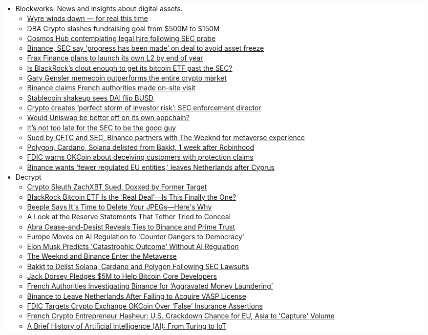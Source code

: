 - Blockworks: News and insights about digital assets.
  - [Wyre winds down — for real this time](https://blockworks.co/news/wyre-winds-down)
  - [DBA Crypto slashes fundraising goal from $500M to $150M](https://blockworks.co/news/dba-crypto-slashes-fundraising-goal)
  - [Cosmos Hub contemplating legal hire following SEC probe](https://blockworks.co/news/cosmos-hub-contemplating-legal-hire)
  - [Binance, SEC say ‘progress has been made’ on deal to avoid asset freeze](https://blockworks.co/news/binance-sec-asset-freeze-deal)
  - [Frax Finance plans to launch its own L2 by end of year](https://blockworks.co/news/frax-finance-launching-l2)
  - [Is BlackRock’s clout enough to get its bitcoin ETF past the SEC?](https://blockworks.co/news/blackrock-clout-bitcoin-etf-approval)
  - [Gary Gensler memecoin outperforms the entire crypto market](https://blockworks.co/news/gensler-memecoin-outperforms-market)
  - [Binance claims French authorities made on-site visit](https://blockworks.co/news/binance-france-on-site-visit)
  - [Stablecoin shakeup sees DAI flip BUSD](https://blockworks.co/news/dai-flips-busd)
  - [Crypto creates ‘perfect storm of investor risk’: SEC enforcement director](https://blockworks.co/news/crypto-perfect-storm-investor-risk)
  - [Would Uniswap be better off on its own appchain?](https://blockworks.co/news/uniswap-own-appchain)
  - [It’s not too late for the SEC to be the good guy](https://blockworks.co/news/sec-regulation-enforcement-comment)
  - [Sued by CFTC and SEC, Binance partners with The Weeknd for metaverse experience](https://blockworks.co/news/sued-by-cftc-and-sec-binance-partners-with-the-weeknd-for-metaverse-experience)
  - [Polygon, Cardano, Solana delisted from Bakkt, 1 week after Robinhood](https://blockworks.co/news/bakkt-delist-cardano-polygon-solana)
  - [FDIC warns OKCoin about deceiving customers with protection claims](https://blockworks.co/news/fdic-warns-okcoin-false-claims)
  - [Binance wants ‘fewer regulated EU entities,’ leaves Netherlands after Cyprus](https://blockworks.co/news/binance-leaves-netherlands-cyprus)
- Decrypt
  - [Crypto Sleuth ZachXBT Sued, Doxxed by Former Target](https://decrypt.co/145025/crypto-sleuth-zachxbt-sued-doxxed-by-former-target)
  - [BlackRock Bitcoin ETF Is the ‘Real Deal’—Is This Finally the One?](https://decrypt.co/145000/blackrock-bitcoin-etf-real-deal)
  - [Beeple Says It's Time to Delete Your JPEGs—Here's Why](https://decrypt.co/144980/beeple-says-time-delete-your-jpegs-heres-why)
  - [A Look at the Reserve Statements That Tether Tried to Conceal](https://decrypt.co/144994/a-look-at-the-reserve-statements-that-tether-tried-to-conceal)
  - [Abra Cease-and-Desist Reveals Ties to Binance and Prime Trust](https://decrypt.co/144947/abra-cease-and-desist-reveals-ties-to-binance-and-prime-trust)
  - [Europe Moves on AI Regulation to 'Counter Dangers to Democracy'](https://decrypt.co/144973/europe-moves-ai-regulation-counter-dangers-democracy)
  - [Elon Musk Predicts 'Catastrophic Outcome' Without AI Regulation](https://decrypt.co/144959/elon-musk-predicts-catastrophic-outcome-without-ai-regulation)
  - [The Weeknd and Binance Enter the Metaverse](https://decrypt.co/144944/weeknd-launches-metaverse-game-amid-binance-backed-tour)
  - [Bakkt to Delist Solana, Cardano and Polygon Following SEC Lawsuits](https://decrypt.co/144945/bakkt-to-delist-solana-cardano-and-polygon-following-sec-lawsuits)
  - [Jack Dorsey Pledges $5M to Help Bitcoin Core Developers](https://decrypt.co/144932/jack-dorsey-pledges-5m-to-help-bitcoin-core-developers)
  - [French Authorities Investigating Binance for ‘Aggravated Money Laundering’](https://decrypt.co/144927/french-authorities-investigating-binance-for-aggravated-money-laundering)
  - [Binance to Leave Netherlands After Failing to Acquire VASP License](https://decrypt.co/144920/binance-to-leave-netherlands-after-failing-to-acquire-vasp-license)
  - [FDIC Targets Crypto Exchange OKCoin Over ‘False’ Insurance Assertions](https://decrypt.co/144918/fdic-targets-crypto-exchange-okcoin-over-false-insurance-assertions)
  - [French Crypto Entrepreneur Hasheur: U.S. Crackdown Chance for EU, Asia to 'Capture' Volume](https://decrypt.co/144908/french-crypto-entrepreneur-hasheur-u-s-crackdown-chance-for-eu-asia-to-capture-volume)
  - [A Brief History of Artificial Intelligence (AI): From Turing to IoT](https://decrypt.co/resources/a-brief-history-of-artificial-intelligence-ai-from-turing-to-iot)
